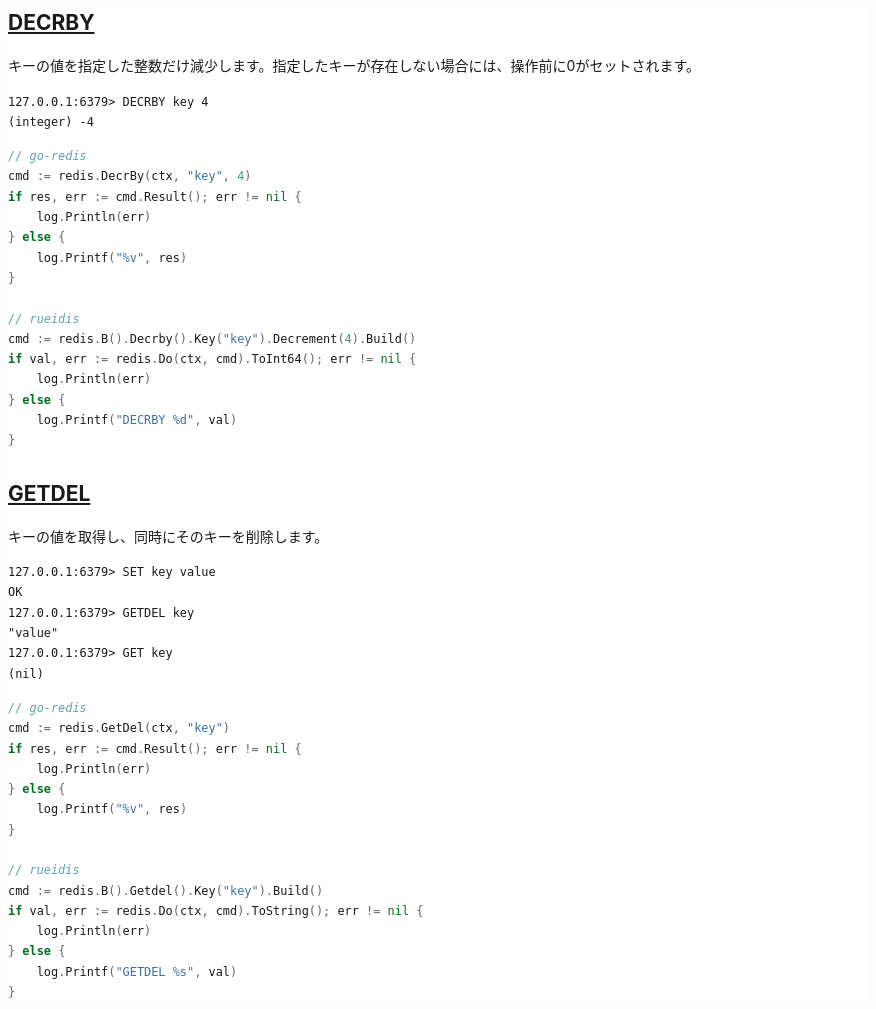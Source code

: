 ## [DECRBY <key> <decrement>](https://redis.io/commands/decrby/)

キーの値を指定した整数だけ減少します。指定したキーが存在しない場合には、操作前に0がセットされます。

```shell
127.0.0.1:6379> DECRBY key 4
(integer) -4
```

```go
// go-redis
cmd := redis.DecrBy(ctx, "key", 4)
if res, err := cmd.Result(); err != nil {
    log.Println(err)
} else {
    log.Printf("%v", res)
}

// rueidis
cmd := redis.B().Decrby().Key("key").Decrement(4).Build()
if val, err := redis.Do(ctx, cmd).ToInt64(); err != nil {
    log.Println(err)
} else {
    log.Printf("DECRBY %d", val)
}
```

## [GETDEL <key>](https://redis.io/commands/getdel/)

キーの値を取得し、同時にそのキーを削除します。

```shell
127.0.0.1:6379> SET key value
OK
127.0.0.1:6379> GETDEL key
"value"
127.0.0.1:6379> GET key
(nil)
```

```go
// go-redis
cmd := redis.GetDel(ctx, "key")
if res, err := cmd.Result(); err != nil {
    log.Println(err)
} else {
    log.Printf("%v", res)
}

// rueidis
cmd := redis.B().Getdel().Key("key").Build()
if val, err := redis.Do(ctx, cmd).ToString(); err != nil {
    log.Println(err)
} else {
    log.Printf("GETDEL %s", val)
}
```
